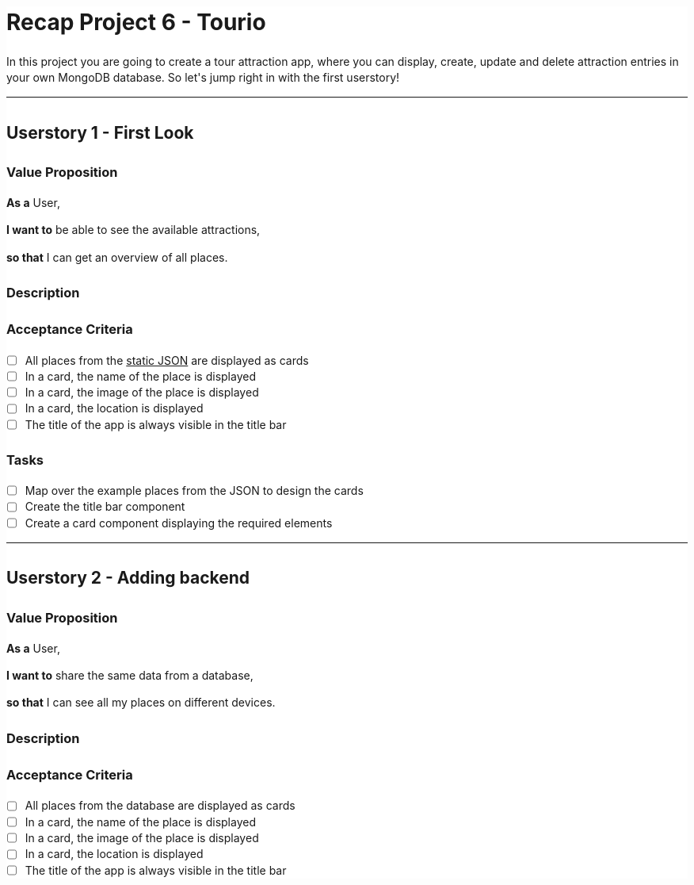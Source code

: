 # Recap Project 6 - Tourio

In this project you are going to create a tour attraction app, where you can display, create, update and delete attraction entries in your own MongoDB database. So let's jump right in with the first userstory!

---

## Userstory 1 - First Look

### Value Proposition

**As a** User,

**I want to** be able to see the available attractions,

**so that** I can get an overview of all places.

### Description

### Acceptance Criteria

- [ ] All places from the [static JSON](./lib/db.json) are displayed as cards
- [ ] In a card, the name of the place is displayed
- [ ] In a card, the image of the place is displayed
- [ ] In a card, the location is displayed
- [ ] The title of the app is always visible in the title bar

### Tasks

- [ ] Map over the example places from the JSON to design the cards
- [ ] Create the title bar component
- [ ] Create a card component displaying the required elements

---

## Userstory 2 - Adding backend

### Value Proposition

**As a** User,

**I want to** share the same data from a database,

**so that** I can see all my places on different devices.

### Description

### Acceptance Criteria

- [ ] All places from the database are displayed as cards
- [ ] In a card, the name of the place is displayed
- [ ] In a card, the image of the place is displayed
- [ ] In a card, the location is displayed
- [ ] The title of the app is always visible in the title bar
